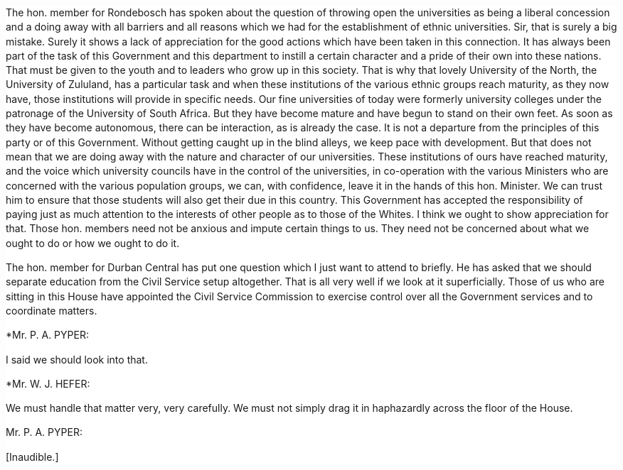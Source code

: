<p>The hon. member for Rondebosch has spoken about the question of throwing open the universities as being a liberal concession and a doing away with all barriers and all reasons which we had for the establishment of ethnic universities. Sir, that is surely a big mistake. Surely it shows a lack of appreciation for the good actions which have been taken in this connection. It has always been part of the task of this Government and this department to instill a certain character and a pride of their own into these nations. That must be given to the youth and to leaders who grow up in this society. That is why that lovely University of the North, the University of Zululand, has a particular task and when these institutions of the various ethnic groups reach maturity, as they now have, those institutions will provide in specific needs. Our fine universities of today were formerly university colleges under the patronage of the University of South Africa. But they have become mature and have begun to stand on their own feet. As soon as they have become autonomous, there can be interaction, as is already the case. It is not a departure from the principles of this party or of this Government. Without getting caught up in the blind alleys, we keep pace with development. But that does not mean that we are doing away with the nature and character of our universities. These institutions of ours have reached maturity, and the voice which university councils have in the control of the universities, in co-operation with the various Ministers who are concerned with the various population groups, we can, with confidence, leave it in the hands of this hon. Minister. We can trust him to ensure that those students will also get their due in this country. This Government has accepted the responsibility of paying just as much attention to the interests of other people as to those of the Whites. I think we ought to show appreciation for that. Those hon. members need not be anxious and impute certain things to us. They need not be concerned about what we ought to do or how we ought to do it.</p>

<p>The hon. member for Durban Central has put one question which I just want to attend to briefly. He has asked that we should separate education from the Civil Service setup altogether. That is all very well if we look at it superficially. Those of us who are sitting in this House have appointed the Civil Service Commission to exercise control over all the Government services and to coordinate matters.</p>

</speech>

<speech by="#pyper">

<from>*Mr. <person refersTo="hansard_za">P. A. PYPER</person>:</from>

<p>I said we should look into that.</p>

</speech>

<speech by="#hefer">

<from>*Mr. <person refersTo="hansard_za">W. J. HEFER</person>:</from>

<p>We must handle that matter very, very carefully. We must not simply drag it in haphazardly across the floor of the House.</p>

</speech>

<speech by="#pyper">

<from>Mr. <person refersTo="hansard_za">P. A. PYPER</person>:</from>

<p>[Inaudible.]</p>

</speech>

<speech by="#hefer">
